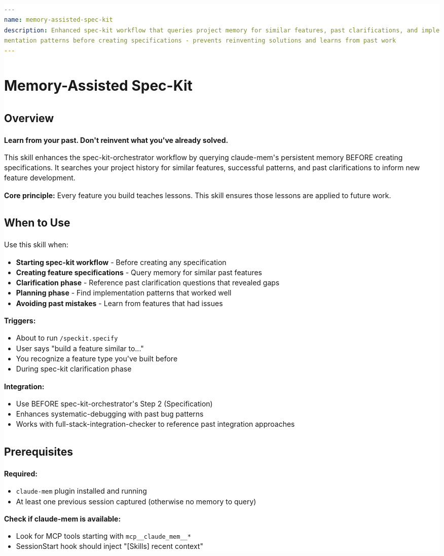 ```yaml
---
name: memory-assisted-spec-kit
description: Enhanced spec-kit workflow that queries project memory for similar features, past clarifications, and implementation patterns before creating specifications - prevents reinventing solutions and learns from past work
---
```


# Memory-Assisted Spec-Kit

## Overview

**Learn from your past. Don't reinvent what you've already solved.**

This skill enhances the spec-kit-orchestrator workflow by querying claude-mem's persistent memory BEFORE creating specifications. It searches your project history for similar features, successful patterns, and past clarifications to inform new feature development.

**Core principle:** Every feature you build teaches lessons. This skill ensures those lessons are applied to future work.

## When to Use

Use this skill when:
- **Starting spec-kit workflow** - Before creating any specification
- **Creating feature specifications** - Query memory for similar past features
- **Clarification phase** - Reference past clarification questions that revealed gaps
- **Planning phase** - Find implementation patterns that worked well
- **Avoiding past mistakes** - Learn from features that had issues

**Triggers:**
- About to run `/speckit.specify`
- User says "build a feature similar to..."
- You recognize a feature type you've built before
- During spec-kit clarification phase

**Integration:**
- Use BEFORE spec-kit-orchestrator's Step 2 (Specification)
- Enhances systematic-debugging with past bug patterns
- Works with full-stack-integration-checker to reference past integration approaches

## Prerequisites

**Required:**
- `claude-mem` plugin installed and running
- At least one previous session captured (otherwise no memory to query)

**Check if claude-mem is available:**
- Look for MCP tools starting with `mcp__claude_mem__*`
- SessionStart hook should inject "[Skills] recent context"
